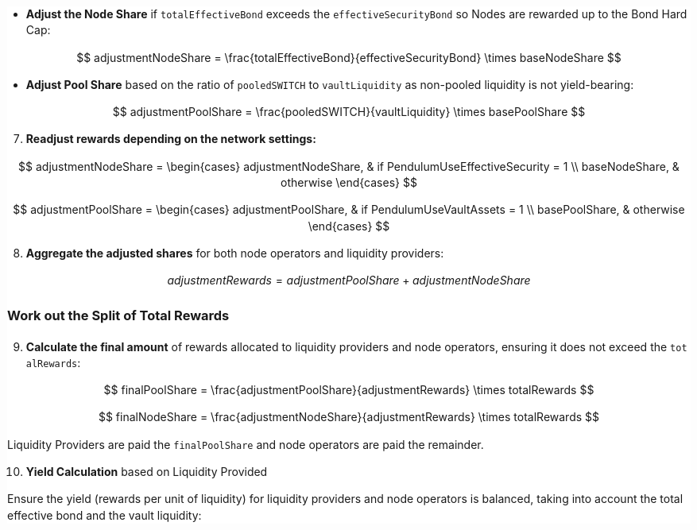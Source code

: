 - **Adjust the Node Share** if `totalEffectiveBond` exceeds the `effectiveSecurityBond` so Nodes are rewarded up to the Bond Hard Cap:

$$
adjustmentNodeShare = \frac{totalEffectiveBond}{effectiveSecurityBond} \times baseNodeShare
$$

- **Adjust Pool Share** based on the ratio of `pooledSWITCH` to `vaultLiquidity` as non-pooled liquidity is not yield-bearing:

$$
adjustmentPoolShare = \frac{pooledSWITCH}{vaultLiquidity} \times basePoolShare
$$

7. **Readjust rewards depending on the network settings:**

$$
adjustmentNodeShare =
\begin{cases}
adjustmentNodeShare, & if  PendulumUseEffectiveSecurity = 1 \\
baseNodeShare, & otherwise
\end{cases}
$$

$$
adjustmentPoolShare =
\begin{cases}
adjustmentPoolShare, & if  PendulumUseVaultAssets = 1 \\
basePoolShare, & otherwise
\end{cases}
$$

8. **Aggregate the adjusted shares** for both node operators and liquidity providers:

$$
adjustmentRewards = adjustmentPoolShare + adjustmentNodeShare
$$

### Work out the Split of Total Rewards

9. **Calculate the final amount** of rewards allocated to liquidity providers and node operators, ensuring it does not exceed the `totalRewards`:

$$
finalPoolShare = \frac{adjustmentPoolShare}{adjustmentRewards} \times totalRewards
$$

$$
finalNodeShare = \frac{adjustmentNodeShare}{adjustmentRewards} \times totalRewards
$$

Liquidity Providers are paid the `finalPoolShare` and node operators are paid the remainder.

10. **Yield Calculation** based on Liquidity Provided

Ensure the yield (rewards per unit of liquidity) for liquidity providers and node operators is balanced, taking into account the total effective bond and the vault liquidity:
